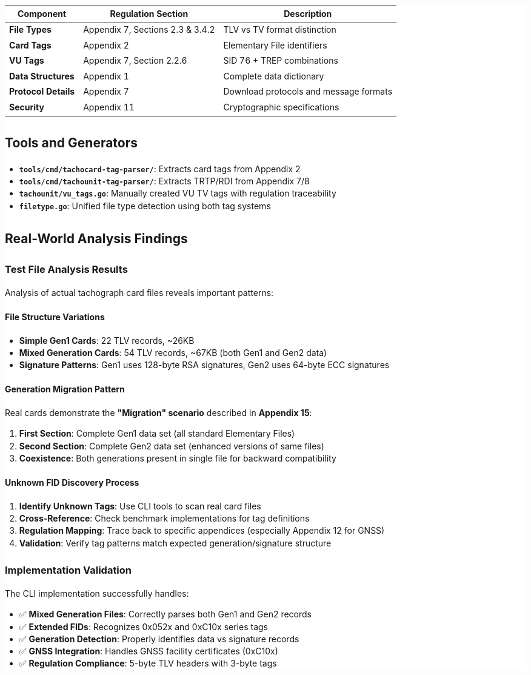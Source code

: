 | Component            | Regulation Section               | Description                            |
| -------------------- | -------------------------------- | -------------------------------------- |
| **File Types**       | Appendix 7, Sections 2.3 & 3.4.2 | TLV vs TV format distinction           |
| **Card Tags**        | Appendix 2                       | Elementary File identifiers            |
| **VU Tags**          | Appendix 7, Section 2.2.6        | SID 76 + TREP combinations             |
| **Data Structures**  | Appendix 1                       | Complete data dictionary               |
| **Protocol Details** | Appendix 7                       | Download protocols and message formats |
| **Security**         | Appendix 11                      | Cryptographic specifications           |

## Tools and Generators

- **`tools/cmd/tachocard-tag-parser/`**: Extracts card tags from Appendix 2
- **`tools/cmd/tachounit-tag-parser/`**: Extracts TRTP/RDI from Appendix 7/8
- **`tachounit/vu_tags.go`**: Manually created VU TV tags with regulation traceability
- **`filetype.go`**: Unified file type detection using both tag systems

## Real-World Analysis Findings

### Test File Analysis Results

Analysis of actual tachograph card files reveals important patterns:

#### File Structure Variations

- **Simple Gen1 Cards**: 22 TLV records, ~26KB
- **Mixed Generation Cards**: 54 TLV records, ~67KB (both Gen1 and Gen2 data)
- **Signature Patterns**: Gen1 uses 128-byte RSA signatures, Gen2 uses 64-byte ECC signatures

#### Generation Migration Pattern

Real cards demonstrate the **"Migration" scenario** described in **Appendix 15**:

1. **First Section**: Complete Gen1 data set (all standard Elementary Files)
2. **Second Section**: Complete Gen2 data set (enhanced versions of same files)
3. **Coexistence**: Both generations present in single file for backward compatibility

#### Unknown FID Discovery Process

1. **Identify Unknown Tags**: Use CLI tools to scan real card files
2. **Cross-Reference**: Check benchmark implementations for tag definitions
3. **Regulation Mapping**: Trace back to specific appendices (especially Appendix 12 for GNSS)
4. **Validation**: Verify tag patterns match expected generation/signature structure

### Implementation Validation

The CLI implementation successfully handles:

- ✅ **Mixed Generation Files**: Correctly parses both Gen1 and Gen2 records
- ✅ **Extended FIDs**: Recognizes 0x052x and 0xC10x series tags
- ✅ **Generation Detection**: Properly identifies data vs signature records
- ✅ **GNSS Integration**: Handles GNSS facility certificates (0xC10x)
- ✅ **Regulation Compliance**: 5-byte TLV headers with 3-byte tags
